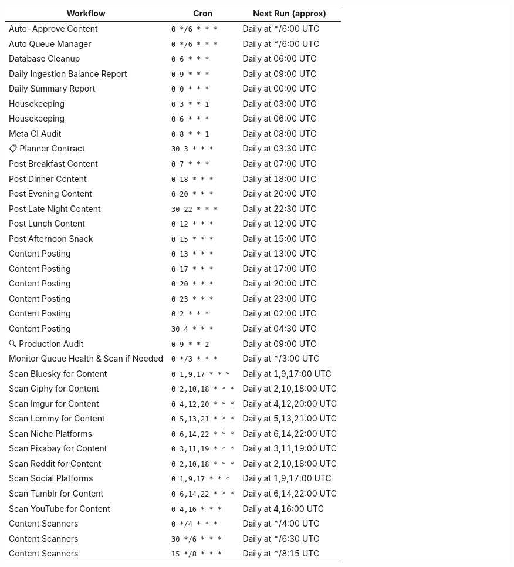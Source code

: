 | Workflow | Cron | Next Run (approx) |
|----------|------|------------------|
| Auto-Approve Content | `0 */6 * * *` | Daily at */6:00 UTC |
| Auto Queue Manager | `0 */6 * * *` | Daily at */6:00 UTC |
| Database Cleanup | `0 6 * * *` | Daily at 06:00 UTC |
| Daily Ingestion Balance Report | `0 9 * * *` | Daily at 09:00 UTC |
| Daily Summary Report | `0 0 * * *` | Daily at 00:00 UTC |
| Housekeeping | `0 3 * * 1` | Daily at 03:00 UTC |
| Housekeeping | `0 6 * * *` | Daily at 06:00 UTC |
| Meta CI Audit | `0 8 * * 1` | Daily at 08:00 UTC |
| 📋 Planner Contract | `30 3 * * *` | Daily at 03:30 UTC |
| Post Breakfast Content | `0 7 * * *` | Daily at 07:00 UTC |
| Post Dinner Content | `0 18 * * *` | Daily at 18:00 UTC |
| Post Evening Content | `0 20 * * *` | Daily at 20:00 UTC |
| Post Late Night Content | `30 22 * * *` | Daily at 22:30 UTC |
| Post Lunch Content | `0 12 * * *` | Daily at 12:00 UTC |
| Post Afternoon Snack | `0 15 * * *` | Daily at 15:00 UTC |
| Content Posting | `0 13 * * *` | Daily at 13:00 UTC |
| Content Posting | `0 17 * * *` | Daily at 17:00 UTC |
| Content Posting | `0 20 * * *` | Daily at 20:00 UTC |
| Content Posting | `0 23 * * *` | Daily at 23:00 UTC |
| Content Posting | `0 2 * * *` | Daily at 02:00 UTC |
| Content Posting | `30 4 * * *` | Daily at 04:30 UTC |
| 🔍 Production Audit | `0 9 * * 2` | Daily at 09:00 UTC |
| Monitor Queue Health & Scan if Needed | `0 */3 * * *` | Daily at */3:00 UTC |
| Scan Bluesky for Content | `0 1,9,17 * * *` | Daily at 1,9,17:00 UTC |
| Scan Giphy for Content | `0 2,10,18 * * *` | Daily at 2,10,18:00 UTC |
| Scan Imgur for Content | `0 4,12,20 * * *` | Daily at 4,12,20:00 UTC |
| Scan Lemmy for Content | `0 5,13,21 * * *` | Daily at 5,13,21:00 UTC |
| Scan Niche Platforms | `0 6,14,22 * * *` | Daily at 6,14,22:00 UTC |
| Scan Pixabay for Content | `0 3,11,19 * * *` | Daily at 3,11,19:00 UTC |
| Scan Reddit for Content | `0 2,10,18 * * *` | Daily at 2,10,18:00 UTC |
| Scan Social Platforms | `0 1,9,17 * * *` | Daily at 1,9,17:00 UTC |
| Scan Tumblr for Content | `0 6,14,22 * * *` | Daily at 6,14,22:00 UTC |
| Scan YouTube for Content | `0 4,16 * * *` | Daily at 4,16:00 UTC |
| Content Scanners | `0 */4 * * *` | Daily at */4:00 UTC |
| Content Scanners | `30 */6 * * *` | Daily at */6:30 UTC |
| Content Scanners | `15 */8 * * *` | Daily at */8:15 UTC |